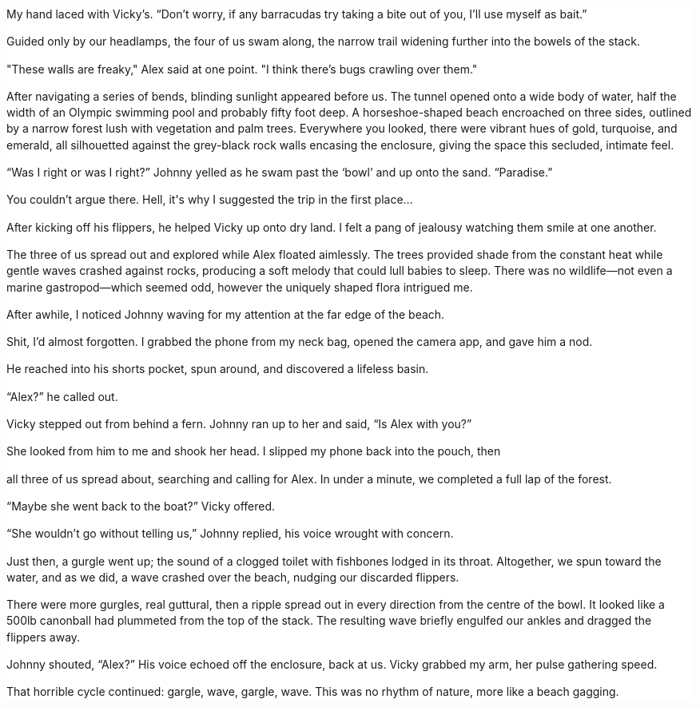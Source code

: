 My hand laced with Vicky’s. “Don’t worry, if any barracudas try taking a bite out of you, I’ll use myself as bait.”

Guided only by our headlamps, the four of us swam along, the narrow trail widening further into the bowels of the stack.

"These walls are freaky," Alex said at one point. "I think there’s bugs crawling over them."

After navigating a series of bends, blinding sunlight appeared before us. The tunnel opened onto a wide body of water, half the width of an Olympic swimming pool and probably fifty foot deep. A horseshoe-shaped beach encroached on three sides, outlined by a narrow forest lush with vegetation and palm trees. Everywhere you looked, there were vibrant hues of gold, turquoise, and emerald, all silhouetted against the grey-black rock walls encasing the enclosure, giving the space this secluded, intimate feel.

“Was I right or was I right?” Johnny yelled as he swam past the ‘bowl’ and up onto the sand. “Paradise.”

You couldn’t argue there. Hell, it's why I suggested the trip in the first place…

After kicking off his flippers, he helped Vicky up onto dry land. I felt a pang of jealousy watching them smile at one another.

The three of us spread out and explored while Alex floated aimlessly. The trees provided shade from the constant heat while gentle waves crashed against rocks, producing a soft melody that could lull babies to sleep. There was no wildlife—not even a marine gastropod—which seemed odd, however the uniquely shaped flora intrigued me.

After awhile, I noticed Johnny waving for my attention at the far edge of the beach.

Shit, I’d almost forgotten. I grabbed the phone from my neck bag, opened the camera app, and gave him a nod.

He reached into his shorts pocket, spun around, and discovered a lifeless basin.

“Alex?” he called out.

Vicky stepped out from behind a fern. Johnny ran up to her and said, “Is Alex with you?”

She looked from him to me and shook her head. I slipped my phone back into the pouch, then

all three of us spread about, searching and calling for Alex. In under a minute, we completed a full lap of the forest.

“Maybe she went back to the boat?” Vicky offered.

“She wouldn’t go without telling us,” Johnny replied, his voice wrought with concern.

Just then, a gurgle went up; the sound of a clogged toilet with fishbones lodged in its throat. Altogether, we spun toward the water, and as we did, a wave crashed over the beach, nudging our discarded flippers.

There were more gurgles, real guttural, then a ripple spread out in every direction from the centre of the bowl. It looked like a 500lb canonball had plummeted from the top of the stack. The resulting wave briefly engulfed our ankles and dragged the flippers away.

Johnny shouted, “Alex?” His voice echoed off the enclosure, back at us. Vicky grabbed my arm, her pulse gathering speed.

That horrible cycle continued: gargle, wave, gargle, wave. This was no rhythm of nature, more like a beach gagging.
